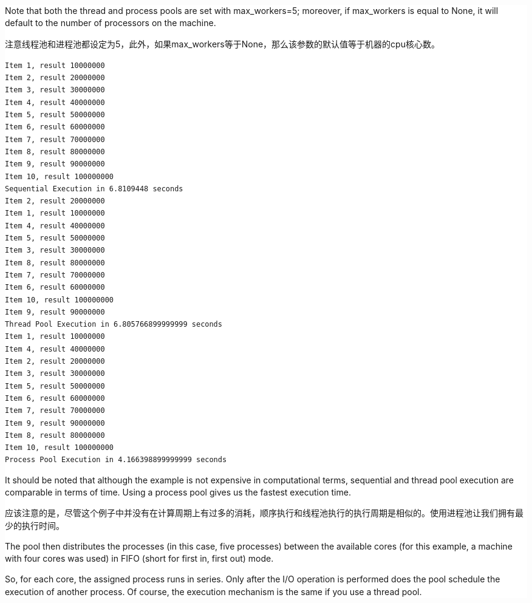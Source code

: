 Note that both the thread and process pools are set with max_workers=5;
moreover, if max_workers is equal to None, it will default to the number
of processors on the machine.

注意线程池和进程池都设定为5，此外，如果max_workers等于None，那么该参数的默认值等于机器的cpu核心数。

```shell
Item 1, result 10000000
Item 2, result 20000000
Item 3, result 30000000
Item 4, result 40000000
Item 5, result 50000000
Item 6, result 60000000
Item 7, result 70000000
Item 8, result 80000000
Item 9, result 90000000
Item 10, result 100000000
Sequential Execution in 6.8109448 seconds
Item 2, result 20000000
Item 1, result 10000000
Item 4, result 40000000
Item 5, result 50000000
Item 3, result 30000000
Item 8, result 80000000
Item 7, result 70000000
Item 6, result 60000000
Item 10, result 100000000
Item 9, result 90000000
Thread Pool Execution in 6.805766899999999 seconds
Item 1, result 10000000
Item 4, result 40000000
Item 2, result 20000000
Item 3, result 30000000
Item 5, result 50000000
Item 6, result 60000000
Item 7, result 70000000
Item 9, result 90000000
Item 8, result 80000000
Item 10, result 100000000
Process Pool Execution in 4.166398899999999 seconds
```

It should be noted that although the example is not expensive in computational terms,
sequential and thread pool execution are comparable in terms of time. Using a process pool
gives us the fastest execution time.

应该注意的是，尽管这个例子中并没有在计算周期上有过多的消耗，顺序执行和线程池执行的执行周期是相似的。使用进程池让我们拥有最少的执行时间。

The pool then distributes the processes (in this case, five processes) between the available
cores (for this example, a machine with four cores was used) in FIFO (short for first in, first
out) mode.



So, for each core, the assigned process runs in series. Only after the I/O operation is
performed does the pool schedule the execution of another process. Of course, the
execution mechanism is the same if you use a thread pool.
